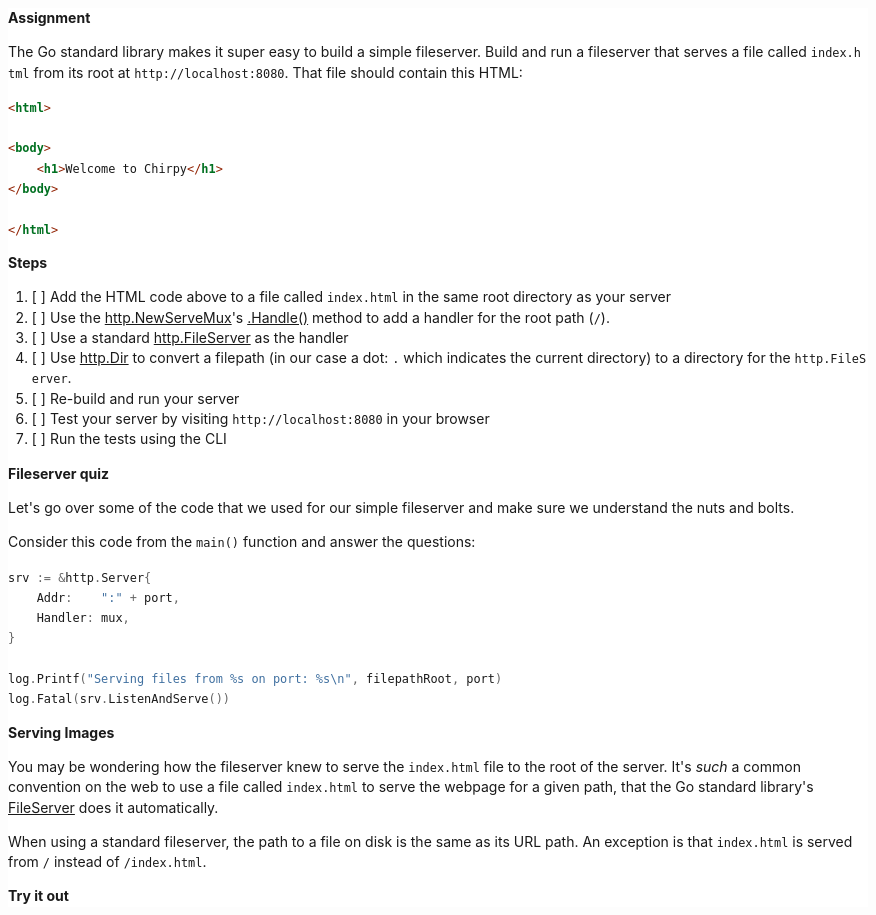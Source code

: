 **Assignment**

The Go standard library makes it super easy to build a simple fileserver. Build and run a fileserver that serves a file called `index.html` from its root at `http://localhost:8080`. That file should contain this HTML:

```html
<html>

<body>
    <h1>Welcome to Chirpy</h1>
</body>

</html>
```

**Steps**

1. [ ] Add the HTML code above to a file called `index.html` in the same root directory as your server
2. [ ] Use the [http.NewServeMux](https://pkg.go.dev/net/http#NewServeMux)'s [.Handle()](https://pkg.go.dev/net/http#ServeMux.Handle) method to add a handler for the root path (`/`).
3. [ ] Use a standard [http.FileServer](https://pkg.go.dev/net/http#FileServer) as the handler
4. [ ] Use [http.Dir](https://pkg.go.dev/net/http#Dir) to convert a filepath (in our case a dot: `.` which indicates the current directory) to a directory for the `http.FileServer`.
5. [ ] Re-build and run your server
6. [ ] Test your server by visiting `http://localhost:8080` in your browser
7. [ ] Run the tests using the CLI

**Fileserver quiz**

Let's go over some of the code that we used for our simple fileserver and make sure we understand the nuts and bolts.

Consider this code from the `main()` function and answer the questions:

```go
srv := &http.Server{
    Addr:    ":" + port,
    Handler: mux,
}

log.Printf("Serving files from %s on port: %s\n", filepathRoot, port)
log.Fatal(srv.ListenAndServe())
```
**Serving Images**

You may be wondering how the fileserver knew to serve the `index.html` file to the root of the server. It's *such* a common convention on the web to use a file called `index.html` to serve the webpage for a given path, that the Go standard library's [FileServer](https://pkg.go.dev/net/http#FileServer) does it automatically.

When using a standard fileserver, the path to a file on disk is the same as its URL path. An exception is that `index.html` is served from `/` instead of `/index.html`. 

**Try it out**
